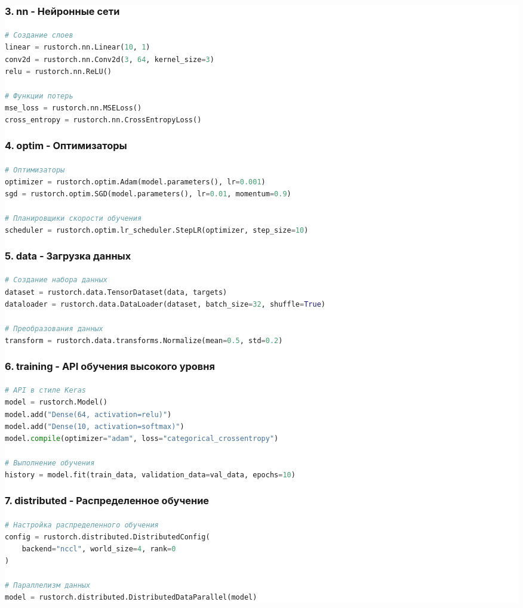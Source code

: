 ### 3. **nn** - Нейронные сети
```python
# Создание слоев
linear = rustorch.nn.Linear(10, 1)
conv2d = rustorch.nn.Conv2d(3, 64, kernel_size=3)
relu = rustorch.nn.ReLU()

# Функции потерь
mse_loss = rustorch.nn.MSELoss()
cross_entropy = rustorch.nn.CrossEntropyLoss()
```

### 4. **optim** - Оптимизаторы
```python
# Оптимизаторы
optimizer = rustorch.optim.Adam(model.parameters(), lr=0.001)
sgd = rustorch.optim.SGD(model.parameters(), lr=0.01, momentum=0.9)

# Планировщики скорости обучения
scheduler = rustorch.optim.lr_scheduler.StepLR(optimizer, step_size=10)
```

### 5. **data** - Загрузка данных
```python
# Создание набора данных
dataset = rustorch.data.TensorDataset(data, targets)
dataloader = rustorch.data.DataLoader(dataset, batch_size=32, shuffle=True)

# Преобразования данных
transform = rustorch.data.transforms.Normalize(mean=0.5, std=0.2)
```

### 6. **training** - API обучения высокого уровня
```python
# API в стиле Keras
model = rustorch.Model()
model.add("Dense(64, activation=relu)")
model.add("Dense(10, activation=softmax)")
model.compile(optimizer="adam", loss="categorical_crossentropy")

# Выполнение обучения
history = model.fit(train_data, validation_data=val_data, epochs=10)
```

### 7. **distributed** - Распределенное обучение
```python
# Настройка распределенного обучения
config = rustorch.distributed.DistributedConfig(
    backend="nccl", world_size=4, rank=0
)

# Параллелизм данных
model = rustorch.distributed.DistributedDataParallel(model)
```
